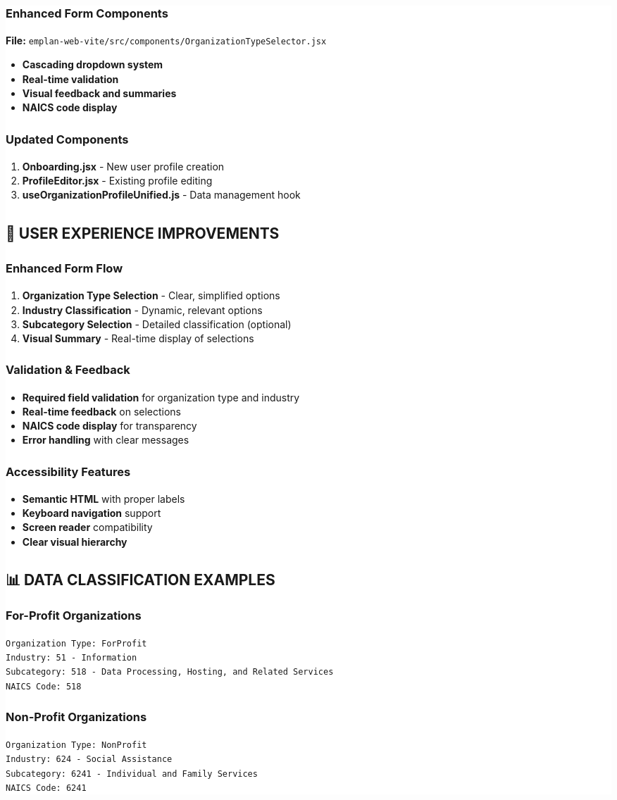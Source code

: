 ### **Enhanced Form Components**
**File:** `emplan-web-vite/src/components/OrganizationTypeSelector.jsx`
- **Cascading dropdown system**
- **Real-time validation**
- **Visual feedback and summaries**
- **NAICS code display**

### **Updated Components**
1. **Onboarding.jsx** - New user profile creation
2. **ProfileEditor.jsx** - Existing profile editing
3. **useOrganizationProfileUnified.js** - Data management hook

## 🎨 **USER EXPERIENCE IMPROVEMENTS**

### **Enhanced Form Flow**
1. **Organization Type Selection** - Clear, simplified options
2. **Industry Classification** - Dynamic, relevant options
3. **Subcategory Selection** - Detailed classification (optional)
4. **Visual Summary** - Real-time display of selections

### **Validation & Feedback**
- **Required field validation** for organization type and industry
- **Real-time feedback** on selections
- **NAICS code display** for transparency
- **Error handling** with clear messages

### **Accessibility Features**
- **Semantic HTML** with proper labels
- **Keyboard navigation** support
- **Screen reader** compatibility
- **Clear visual hierarchy**

## 📊 **DATA CLASSIFICATION EXAMPLES**

### **For-Profit Organizations**
```
Organization Type: ForProfit
Industry: 51 - Information
Subcategory: 518 - Data Processing, Hosting, and Related Services
NAICS Code: 518
```

### **Non-Profit Organizations**
```
Organization Type: NonProfit
Industry: 624 - Social Assistance
Subcategory: 6241 - Individual and Family Services
NAICS Code: 6241
```
